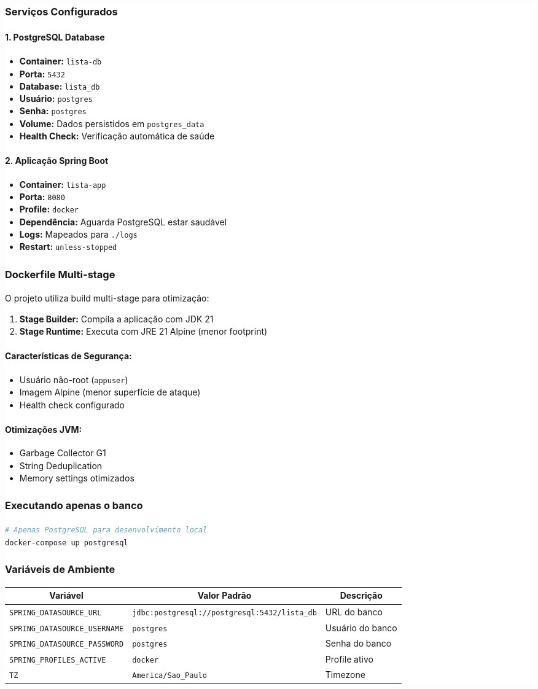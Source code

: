 ### Serviços Configurados

#### 1. PostgreSQL Database
- **Container:** `lista-db`
- **Porta:** `5432`
- **Database:** `lista_db`
- **Usuário:** `postgres`
- **Senha:** `postgres`
- **Volume:** Dados persistidos em `postgres_data`
- **Health Check:** Verificação automática de saúde

#### 2. Aplicação Spring Boot
- **Container:** `lista-app`
- **Porta:** `8080`
- **Profile:** `docker`
- **Dependência:** Aguarda PostgreSQL estar saudável
- **Logs:** Mapeados para `./logs`
- **Restart:** `unless-stopped`

### Dockerfile Multi-stage

O projeto utiliza build multi-stage para otimização:

1. **Stage Builder:** Compila a aplicação com JDK 21
2. **Stage Runtime:** Executa com JRE 21 Alpine (menor footprint)

#### Características de Segurança:
- Usuário não-root (`appuser`)
- Imagem Alpine (menor superfície de ataque)
- Health check configurado

#### Otimizações JVM:
- Garbage Collector G1
- String Deduplication
- Memory settings otimizados

### Executando apenas o banco

```bash
# Apenas PostgreSQL para desenvolvimento local
docker-compose up postgresql
```

### Variáveis de Ambiente

| Variável | Valor Padrão | Descrição |
|----------|--------------|----------|
| `SPRING_DATASOURCE_URL` | `jdbc:postgresql://postgresql:5432/lista_db` | URL do banco |
| `SPRING_DATASOURCE_USERNAME` | `postgres` | Usuário do banco |
| `SPRING_DATASOURCE_PASSWORD` | `postgres` | Senha do banco |
| `SPRING_PROFILES_ACTIVE` | `docker` | Profile ativo |
| `TZ` | `America/Sao_Paulo` | Timezone |
